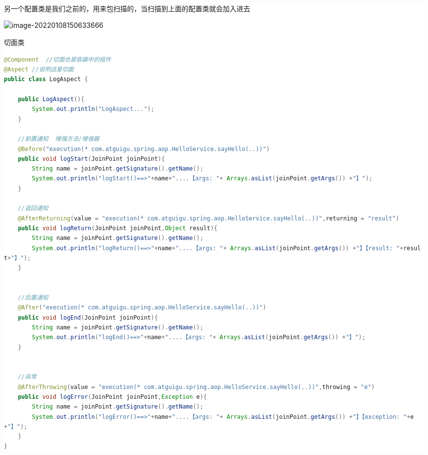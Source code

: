 另一个配置类是我们之前的，用来包扫描的，当扫描到上面的配置类就会加入进去

![image-20220108150633666](https://image.imxyu.cn/file/image-20220108150633666.png)

切面类

```java
@Component  //切面也是容器中的组件
@Aspect //说明这是切面
public class LogAspect {

	public LogAspect(){
		System.out.println("LogAspect...");
	}

	//前置通知  增强方法/增强器
	@Before("execution(* com.atguigu.spring.aop.HelloService.sayHello(..))")
	public void logStart(JoinPoint joinPoint){
		String name = joinPoint.getSignature().getName();
		System.out.println("logStart()==>"+name+"....【args: "+ Arrays.asList(joinPoint.getArgs()) +"】");
	}

	//返回通知
	@AfterReturning(value = "execution(* com.atguigu.spring.aop.HelloService.sayHello(..))",returning = "result")
	public void logReturn(JoinPoint joinPoint,Object result){
		String name = joinPoint.getSignature().getName();
		System.out.println("logReturn()==>"+name+"....【args: "+ Arrays.asList(joinPoint.getArgs()) +"】【result: "+result+"】");
	}


	//后置通知
	@After("execution(* com.atguigu.spring.aop.HelloService.sayHello(..))")
	public void logEnd(JoinPoint joinPoint){
		String name = joinPoint.getSignature().getName();
		System.out.println("logEnd()==>"+name+"....【args: "+ Arrays.asList(joinPoint.getArgs()) +"】");
	}


	//异常
	@AfterThrowing(value = "execution(* com.atguigu.spring.aop.HelloService.sayHello(..))",throwing = "e")
	public void logError(JoinPoint joinPoint,Exception e){
		String name = joinPoint.getSignature().getName();
		System.out.println("logError()==>"+name+"....【args: "+ Arrays.asList(joinPoint.getArgs()) +"】【exception: "+e+"】");
	}
}
```

